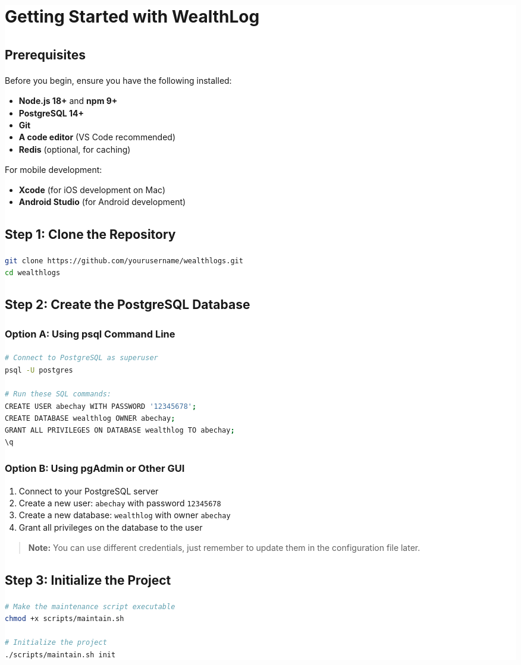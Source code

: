 # Getting Started with WealthLog

## Prerequisites

Before you begin, ensure you have the following installed:

- **Node.js 18+** and **npm 9+**
- **PostgreSQL 14+**
- **Git**
- **A code editor** (VS Code recommended)
- **Redis** (optional, for caching)

For mobile development:
- **Xcode** (for iOS development on Mac)
- **Android Studio** (for Android development)

## Step 1: Clone the Repository

```bash
git clone https://github.com/yourusername/wealthlogs.git
cd wealthlogs
```

## Step 2: Create the PostgreSQL Database

### Option A: Using psql Command Line

```bash
# Connect to PostgreSQL as superuser
psql -U postgres

# Run these SQL commands:
CREATE USER abechay WITH PASSWORD '12345678';
CREATE DATABASE wealthlog OWNER abechay;
GRANT ALL PRIVILEGES ON DATABASE wealthlog TO abechay;
\q
```

### Option B: Using pgAdmin or Other GUI

1. Connect to your PostgreSQL server
2. Create a new user: `abechay` with password `12345678`
3. Create a new database: `wealthlog` with owner `abechay`
4. Grant all privileges on the database to the user

> **Note:** You can use different credentials, just remember to update them in the configuration file later.

## Step 3: Initialize the Project

```bash
# Make the maintenance script executable
chmod +x scripts/maintain.sh

# Initialize the project
./scripts/maintain.sh init
```
